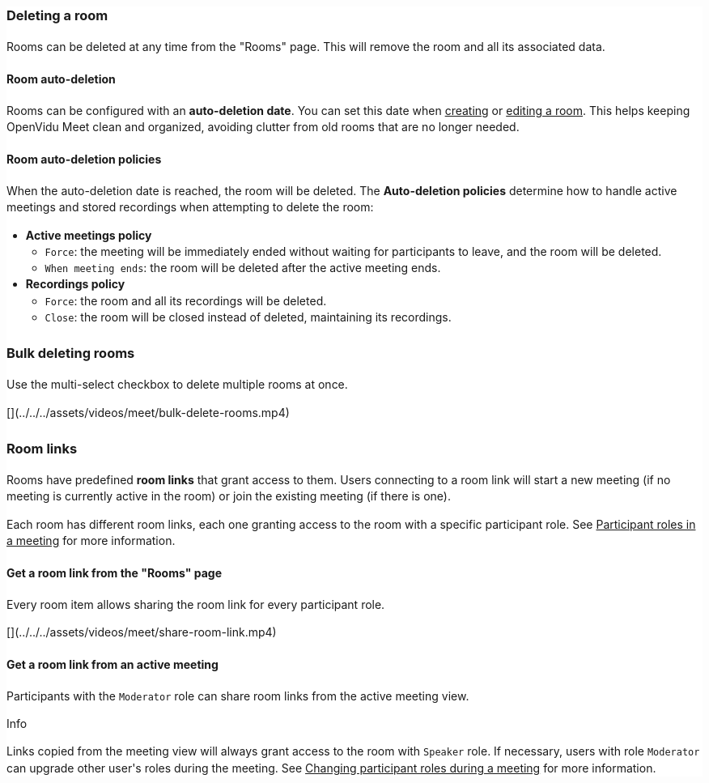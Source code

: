 ### Deleting a room

Rooms can be deleted at any time from the "Rooms" page. This will remove the room and all its associated data.

#### Room auto-deletion

Rooms can be configured with an **auto-deletion date**. You can set this date when [creating](#creating-a-room) or [editing a room](#editing-a-room). This helps keeping OpenVidu Meet clean and organized, avoiding clutter from old rooms that are no longer needed.

#### Room auto-deletion policies

When the auto-deletion date is reached, the room will be deleted. The **Auto-deletion policies** determine how to handle active meetings and stored recordings when attempting to delete the room:

- **Active meetings policy**
  - `Force`: the meeting will be immediately ended without waiting for participants to leave, and the room will be deleted.
  - `When meeting ends`: the room will be deleted after the active meeting ends.
- **Recordings policy**
  - `Force`: the room and all its recordings will be deleted.
  - `Close`: the room will be closed instead of deleted, maintaining its recordings.

### Bulk deleting rooms

Use the multi-select checkbox to delete multiple rooms at once.

\[[](../../../assets/videos/meet/bulk-delete-rooms.mp4)\](../../../assets/videos/meet/bulk-delete-rooms.mp4)

### Room links

Rooms have predefined **room links** that grant access to them. Users connecting to a room link will start a new meeting (if no meeting is currently active in the room) or join the existing meeting (if there is one).

Each room has different room links, each one granting access to the room with a specific participant role. See [Participant roles in a meeting](../users-and-permissions/#participant-roles-in-a-meeting) for more information.

#### Get a room link from the "Rooms" page

Every room item allows sharing the room link for every participant role.

\[[](../../../assets/videos/meet/share-room-link.mp4)\](../../../assets/videos/meet/share-room-link.mp4)

#### Get a room link from an active meeting

Participants with the `Moderator` role can share room links from the active meeting view.

Info

Links copied from the meeting view will always grant access to the room with `Speaker` role. If necessary, users with role `Moderator` can upgrade other user's roles during the meeting. See [Changing participant roles during a meeting](../users-and-permissions/#changing-participant-roles-during-a-meeting) for more information.
